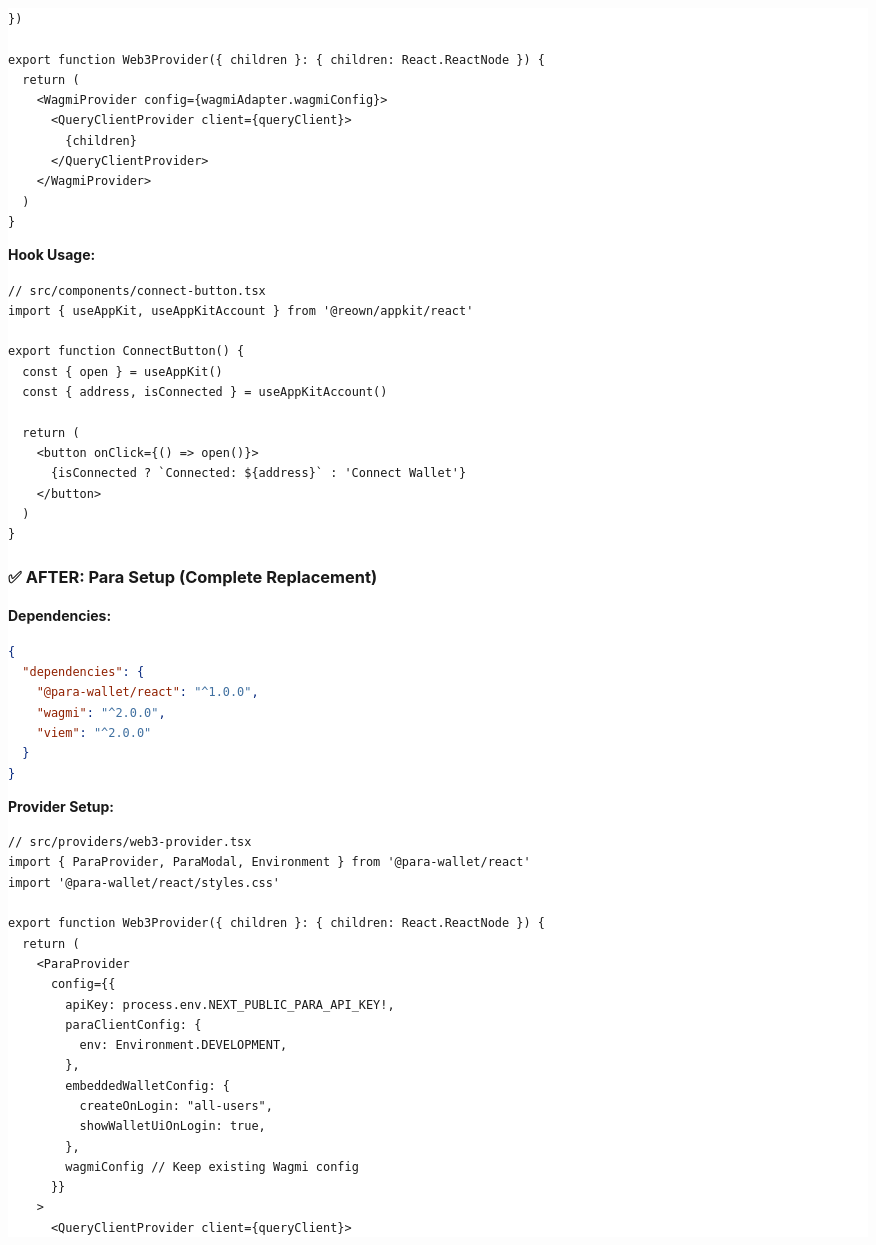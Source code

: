 ```tsx
})

export function Web3Provider({ children }: { children: React.ReactNode }) {
  return (
    <WagmiProvider config={wagmiAdapter.wagmiConfig}>
      <QueryClientProvider client={queryClient}>
        {children}
      </QueryClientProvider>
    </WagmiProvider>
  )
}
```

**Hook Usage:**
```tsx
// src/components/connect-button.tsx
import { useAppKit, useAppKitAccount } from '@reown/appkit/react'

export function ConnectButton() {
  const { open } = useAppKit()
  const { address, isConnected } = useAppKitAccount()

  return (
    <button onClick={() => open()}>
      {isConnected ? `Connected: ${address}` : 'Connect Wallet'}
    </button>
  )
}
```

### **✅ AFTER: Para Setup (Complete Replacement)**

**Dependencies:**
```json
{
  "dependencies": {
    "@para-wallet/react": "^1.0.0",
    "wagmi": "^2.0.0",
    "viem": "^2.0.0"
  }
}
```

**Provider Setup:**
```tsx
// src/providers/web3-provider.tsx
import { ParaProvider, ParaModal, Environment } from '@para-wallet/react'
import '@para-wallet/react/styles.css'

export function Web3Provider({ children }: { children: React.ReactNode }) {
  return (
    <ParaProvider
      config={{
        apiKey: process.env.NEXT_PUBLIC_PARA_API_KEY!,
        paraClientConfig: {
          env: Environment.DEVELOPMENT,
        },
        embeddedWalletConfig: {
          createOnLogin: "all-users",
          showWalletUiOnLogin: true,
        },
        wagmiConfig // Keep existing Wagmi config
      }}
    >
      <QueryClientProvider client={queryClient}>
```